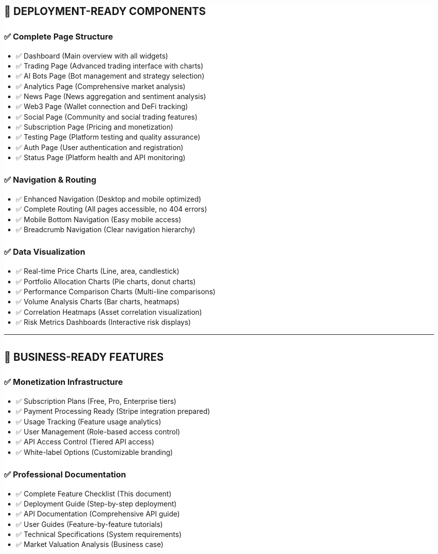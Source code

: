 ## 🚀 **DEPLOYMENT-READY COMPONENTS**

### ✅ **Complete Page Structure**
- ✅ Dashboard (Main overview with all widgets)
- ✅ Trading Page (Advanced trading interface with charts)
- ✅ AI Bots Page (Bot management and strategy selection)
- ✅ Analytics Page (Comprehensive market analysis)
- ✅ News Page (News aggregation and sentiment analysis)
- ✅ Web3 Page (Wallet connection and DeFi tracking)
- ✅ Social Page (Community and social trading features)
- ✅ Subscription Page (Pricing and monetization)
- ✅ Testing Page (Platform testing and quality assurance)
- ✅ Auth Page (User authentication and registration)
- ✅ Status Page (Platform health and API monitoring)

### ✅ **Navigation & Routing**
- ✅ Enhanced Navigation (Desktop and mobile optimized)
- ✅ Complete Routing (All pages accessible, no 404 errors)
- ✅ Mobile Bottom Navigation (Easy mobile access)
- ✅ Breadcrumb Navigation (Clear navigation hierarchy)

### ✅ **Data Visualization**
- ✅ Real-time Price Charts (Line, area, candlestick)
- ✅ Portfolio Allocation Charts (Pie charts, donut charts)
- ✅ Performance Comparison Charts (Multi-line comparisons)
- ✅ Volume Analysis Charts (Bar charts, heatmaps)
- ✅ Correlation Heatmaps (Asset correlation visualization)
- ✅ Risk Metrics Dashboards (Interactive risk displays)

---

## 💼 **BUSINESS-READY FEATURES**

### ✅ **Monetization Infrastructure**
- ✅ Subscription Plans (Free, Pro, Enterprise tiers)
- ✅ Payment Processing Ready (Stripe integration prepared)
- ✅ Usage Tracking (Feature usage analytics)
- ✅ User Management (Role-based access control)
- ✅ API Access Control (Tiered API access)
- ✅ White-label Options (Customizable branding)

### ✅ **Professional Documentation**
- ✅ Complete Feature Checklist (This document)
- ✅ Deployment Guide (Step-by-step deployment)
- ✅ API Documentation (Comprehensive API guide)
- ✅ User Guides (Feature-by-feature tutorials)
- ✅ Technical Specifications (System requirements)
- ✅ Market Valuation Analysis (Business case)
